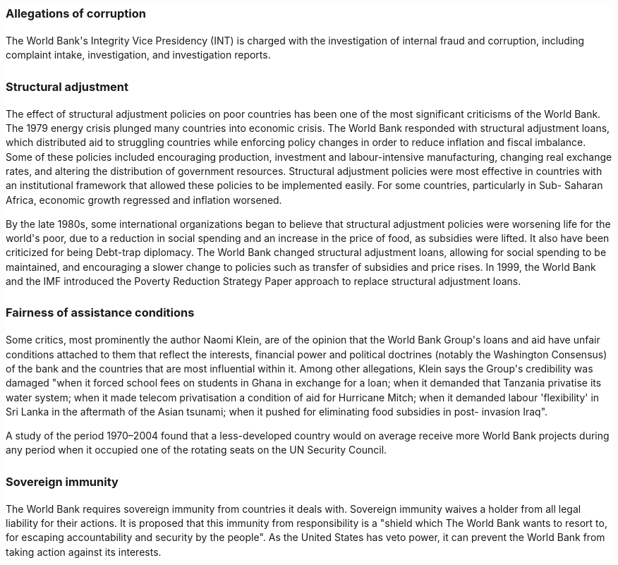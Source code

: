 ### Allegations of corruption

The World Bank's Integrity Vice Presidency (INT) is charged with the
investigation of internal fraud and corruption, including complaint intake,
investigation, and investigation reports.

### Structural adjustment

The effect of structural adjustment policies on poor countries has been one of
the most significant criticisms of the World Bank. The 1979 energy crisis
plunged many countries into economic crisis. The World Bank responded with
structural adjustment loans, which distributed aid to struggling countries
while enforcing policy changes in order to reduce inflation and fiscal
imbalance. Some of these policies included encouraging production, investment
and labour-intensive manufacturing, changing real exchange rates, and altering
the distribution of government resources. Structural adjustment policies were
most effective in countries with an institutional framework that allowed these
policies to be implemented easily. For some countries, particularly in Sub-
Saharan Africa, economic growth regressed and inflation worsened.

By the late 1980s, some international organizations began to believe that
structural adjustment policies were worsening life for the world's poor, due
to a reduction in social spending and an increase in the price of food, as
subsidies were lifted. It also have been criticized for being Debt-trap
diplomacy. The World Bank changed structural adjustment loans, allowing for
social spending to be maintained, and encouraging a slower change to policies
such as transfer of subsidies and price rises. In 1999, the World Bank and the
IMF introduced the Poverty Reduction Strategy Paper approach to replace
structural adjustment loans.

### Fairness of assistance conditions

Some critics, most prominently the author Naomi Klein, are of the opinion that
the World Bank Group's loans and aid have unfair conditions attached to them
that reflect the interests, financial power and political doctrines (notably
the Washington Consensus) of the bank and the countries that are most
influential within it. Among other allegations, Klein says the Group's
credibility was damaged "when it forced school fees on students in Ghana in
exchange for a loan; when it demanded that Tanzania privatise its water
system; when it made telecom privatisation a condition of aid for Hurricane
Mitch; when it demanded labour 'flexibility' in Sri Lanka in the aftermath of
the Asian tsunami; when it pushed for eliminating food subsidies in post-
invasion Iraq".

A study of the period 1970–2004 found that a less-developed country would on
average receive more World Bank projects during any period when it occupied
one of the rotating seats on the UN Security Council.

### Sovereign immunity

The World Bank requires sovereign immunity from countries it deals with.
Sovereign immunity waives a holder from all legal liability for their actions.
It is proposed that this immunity from responsibility is a "shield which The
World Bank wants to resort to, for escaping accountability and security by the
people". As the United States has veto power, it can prevent the World Bank
from taking action against its interests.
